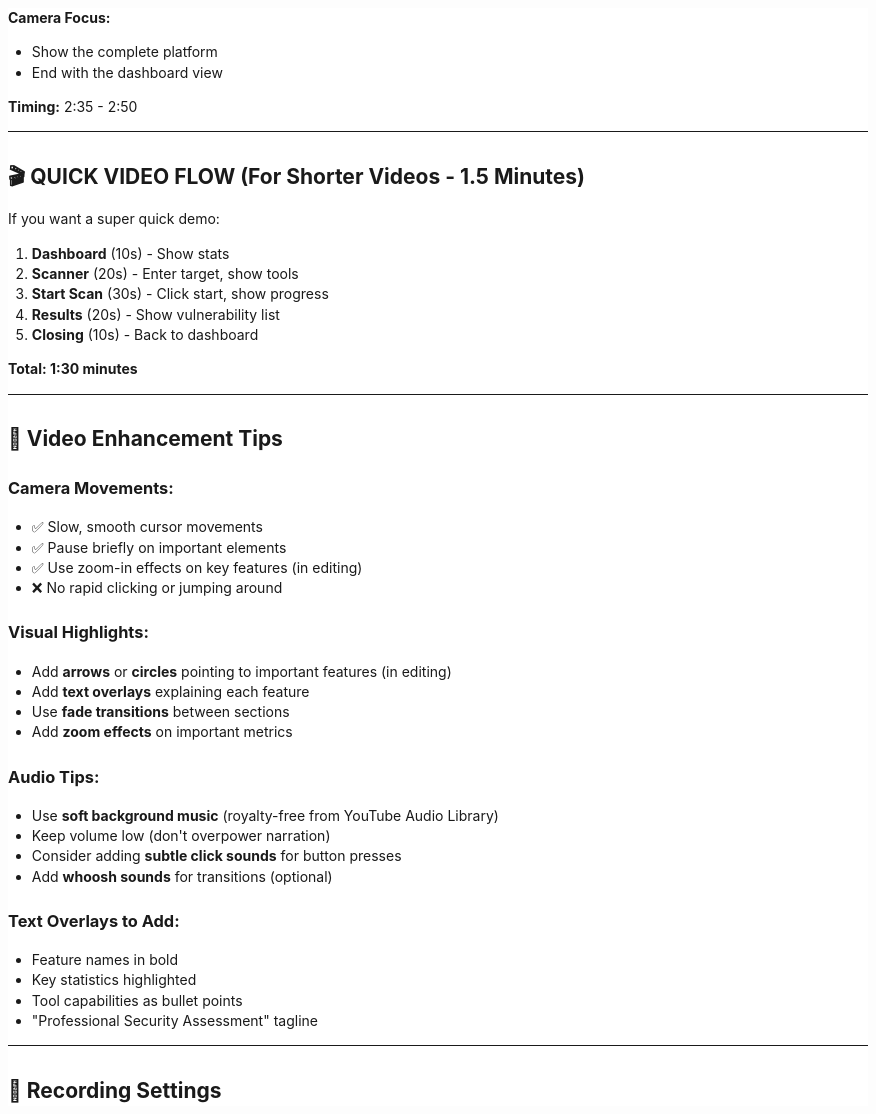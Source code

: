 **Camera Focus:**
- Show the complete platform
- End with the dashboard view

**Timing:** 2:35 - 2:50

---

## 🎬 QUICK VIDEO FLOW (For Shorter Videos - 1.5 Minutes)

If you want a super quick demo:

1. **Dashboard** (10s) - Show stats
2. **Scanner** (20s) - Enter target, show tools
3. **Start Scan** (30s) - Click start, show progress
4. **Results** (20s) - Show vulnerability list
5. **Closing** (10s) - Back to dashboard

**Total: 1:30 minutes**

---

## 🎨 Video Enhancement Tips

### Camera Movements:
- ✅ Slow, smooth cursor movements
- ✅ Pause briefly on important elements
- ✅ Use zoom-in effects on key features (in editing)
- ❌ No rapid clicking or jumping around

### Visual Highlights:
- Add **arrows** or **circles** pointing to important features (in editing)
- Add **text overlays** explaining each feature
- Use **fade transitions** between sections
- Add **zoom effects** on important metrics

### Audio Tips:
- Use **soft background music** (royalty-free from YouTube Audio Library)
- Keep volume low (don't overpower narration)
- Consider adding **subtle click sounds** for button presses
- Add **whoosh sounds** for transitions (optional)

### Text Overlays to Add:
- Feature names in bold
- Key statistics highlighted
- Tool capabilities as bullet points
- "Professional Security Assessment" tagline

---

## 🎯 Recording Settings
